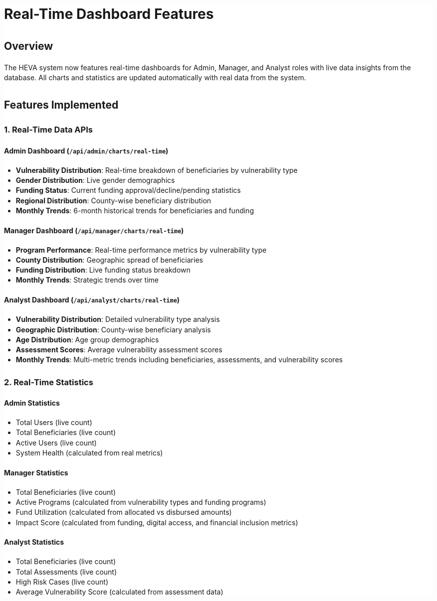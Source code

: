 # Real-Time Dashboard Features

## Overview

The HEVA system now features real-time dashboards for Admin, Manager, and Analyst roles with live data insights from the database. All charts and statistics are updated automatically with real data from the system.

## Features Implemented

### 1. Real-Time Data APIs

#### Admin Dashboard (`/api/admin/charts/real-time`)
- **Vulnerability Distribution**: Real-time breakdown of beneficiaries by vulnerability type
- **Gender Distribution**: Live gender demographics
- **Funding Status**: Current funding approval/decline/pending statistics
- **Regional Distribution**: County-wise beneficiary distribution
- **Monthly Trends**: 6-month historical trends for beneficiaries and funding

#### Manager Dashboard (`/api/manager/charts/real-time`)
- **Program Performance**: Real-time performance metrics by vulnerability type
- **County Distribution**: Geographic spread of beneficiaries
- **Funding Distribution**: Live funding status breakdown
- **Monthly Trends**: Strategic trends over time

#### Analyst Dashboard (`/api/analyst/charts/real-time`)
- **Vulnerability Distribution**: Detailed vulnerability type analysis
- **Geographic Distribution**: County-wise beneficiary analysis
- **Age Distribution**: Age group demographics
- **Assessment Scores**: Average vulnerability assessment scores
- **Monthly Trends**: Multi-metric trends including beneficiaries, assessments, and vulnerability scores

### 2. Real-Time Statistics

#### Admin Statistics
- Total Users (live count)
- Total Beneficiaries (live count)
- Active Users (live count)
- System Health (calculated from real metrics)

#### Manager Statistics
- Total Beneficiaries (live count)
- Active Programs (calculated from vulnerability types and funding programs)
- Fund Utilization (calculated from allocated vs disbursed amounts)
- Impact Score (calculated from funding, digital access, and financial inclusion metrics)

#### Analyst Statistics
- Total Beneficiaries (live count)
- Total Assessments (live count)
- High Risk Cases (live count)
- Average Vulnerability Score (calculated from assessment data)
